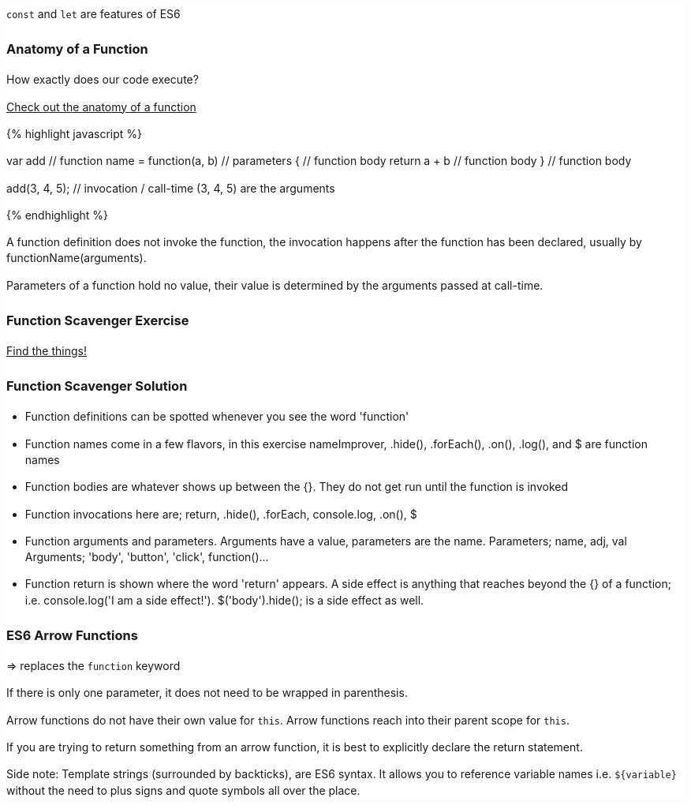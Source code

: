 ```const``` and ```let``` are features of ES6
### Anatomy of a Function

How exactly does our code execute?

[Check out the anatomy of a function](https://slides.com/bgando/f2f-final-day-1/7/1)

{% highlight javascript %}

var add // function name
= function(a, b) // parameters
{ // function body
    return a + b // function body
} // function body

add(3, 4, 5); // invocation / call-time (3, 4, 5) are the arguments

{% endhighlight %}

A function definition does not invoke the function, the invocation happens after the function has been declared, usually by functionName(arguments).

Parameters of a function hold no value, their value is determined by the arguments passed at call-time.

### Function Scavenger Exercise

[Find the things!](https://slides.com/bgando/f2f-final-day-1/7/2)

### Function Scavenger Solution

* Function definitions can be spotted whenever you see the word 'function'

* Function names come in a few flavors, in this exercise nameImprover, .hide(), .forEach(), .on(), .log(), and $ are function names

* Function bodies are whatever shows up between the {}. They do not get run until the function is invoked

* Function invocations here are; return, .hide(), .forEach, console.log, .on(), $

* Function arguments and parameters. Arguments have a value, parameters are the name.
Parameters; name, adj, val
Arguments; 'body', 'button', 'click', function()...

* Function return is shown where the word 'return' appears. A side effect is anything that reaches beyond the {} of a function; i.e. console.log('I am a side effect!'). $('body').hide(); is a side effect as well.

### ES6 Arrow Functions

=> replaces the `function` keyword

If there is only one parameter, it does not need to be wrapped in parenthesis.

Arrow functions do not have their own value for `this`. Arrow functions reach into their parent scope for `this`.

If you are trying to return something from an arrow function, it is best to explicitly declare the return statement.

Side note: Template strings (surrounded by backticks), are ES6 syntax. It allows you to reference variable names i.e. `${variable}` without the need to plus signs and quote symbols all over the place.
```